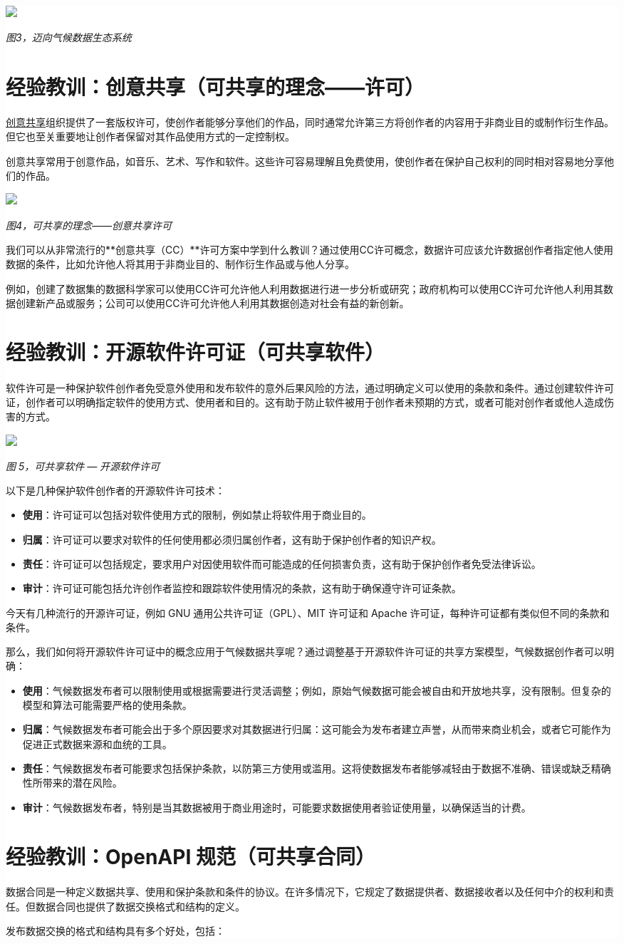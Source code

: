 ![](../Images/e852e27950ec00d1badad050884d686e.png)

*图3，迈向气候数据生态系统*

# 经验教训：创意共享（可共享的理念——许可）

[创意共享](https://creativecommons.org/)组织提供了一套版权许可，使创作者能够分享他们的作品，同时通常允许第三方将创作者的内容用于非商业目的或制作衍生作品。但它也至关重要地让创作者保留对其作品使用方式的一定控制权。

创意共享常用于创意作品，如音乐、艺术、写作和软件。这些许可容易理解且免费使用，使创作者在保护自己权利的同时相对容易地分享他们的作品。

![](../Images/d13c68e14777935e4ec437b8629343d2.png)

*图4，可共享的理念——创意共享许可*

我们可以从非常流行的**创意共享（CC）**许可方案中学到什么教训？通过使用CC许可概念，数据许可应该允许数据创作者指定他人使用数据的条件，比如允许他人将其用于非商业目的、制作衍生作品或与他人分享。

例如，创建了数据集的数据科学家可以使用CC许可允许他人利用数据进行进一步分析或研究；政府机构可以使用CC许可允许他人利用其数据创建新产品或服务；公司可以使用CC许可允许他人利用其数据创造对社会有益的新创新。

# 经验教训：开源软件许可证（可共享软件）

软件许可是一种保护软件创作者免受意外使用和发布软件的意外后果风险的方法，通过明确定义可以使用的条款和条件。通过创建软件许可证，创作者可以明确指定软件的使用方式、使用者和目的。这有助于防止软件被用于创作者未预期的方式，或者可能对创作者或他人造成伤害的方式。

![](../Images/fa0e04d809df9ecd1009489fe13684cd.png)

*图 5，可共享软件 — 开源软件许可*

以下是几种保护软件创作者的开源软件许可技术：

+   **使用**：许可证可以包括对软件使用方式的限制，例如禁止将软件用于商业目的。

+   **归属**：许可证可以要求对软件的任何使用都必须归属创作者，这有助于保护创作者的知识产权。

+   **责任**：许可证可以包括规定，要求用户对因使用软件而可能造成的任何损害负责，这有助于保护创作者免受法律诉讼。

+   **审计**：许可证可能包括允许创作者监控和跟踪软件使用情况的条款，这有助于确保遵守许可证条款。

今天有几种流行的开源许可证，例如 GNU 通用公共许可证（GPL）、MIT 许可证和 Apache 许可证，每种许可证都有类似但不同的条款和条件。

那么，我们如何将开源软件许可证中的概念应用于气候数据共享呢？通过调整基于开源软件许可证的共享方案模型，气候数据创作者可以明确：

+   **使用**：气候数据发布者可以限制使用或根据需要进行灵活调整；例如，原始气候数据可能会被自由和开放地共享，没有限制。但复杂的模型和算法可能需要严格的使用条款。

+   **归属**：气候数据发布者可能会出于多个原因要求对其数据进行归属：这可能会为发布者建立声誉，从而带来商业机会，或者它可能作为促进正式数据来源和血统的工具。

+   **责任**：气候数据发布者可能要求包括保护条款，以防第三方使用或滥用。这将使数据发布者能够减轻由于数据不准确、错误或缺乏精确性所带来的潜在风险。

+   **审计**：气候数据发布者，特别是当其数据被用于商业用途时，可能要求数据使用者验证使用量，以确保适当的计费。

# 经验教训：OpenAPI 规范（可共享合同）

数据合同是一种定义数据共享、使用和保护条款和条件的协议。在许多情况下，它规定了数据提供者、数据接收者以及任何中介的权利和责任。但数据合同也提供了数据交换格式和结构的定义。

发布数据交换的格式和结构具有多个好处，包括：
